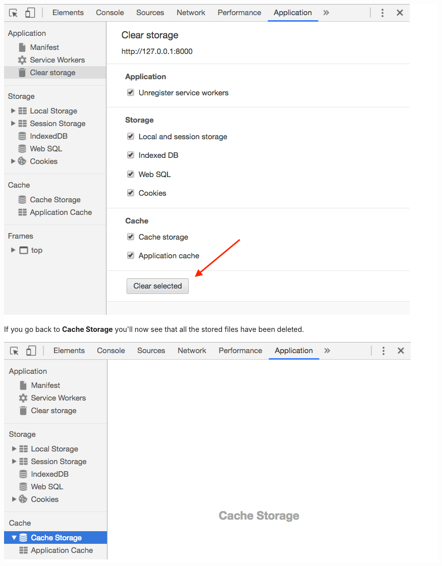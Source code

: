 ![744eb12fec050d31.png](img/744eb12fec050d31.png)

If you go back to __Cache Storage__ you'll now see that all the stored files have been deleted.

![3d8552f02b82f4d5.png](img/3d8552f02b82f4d5.png)
